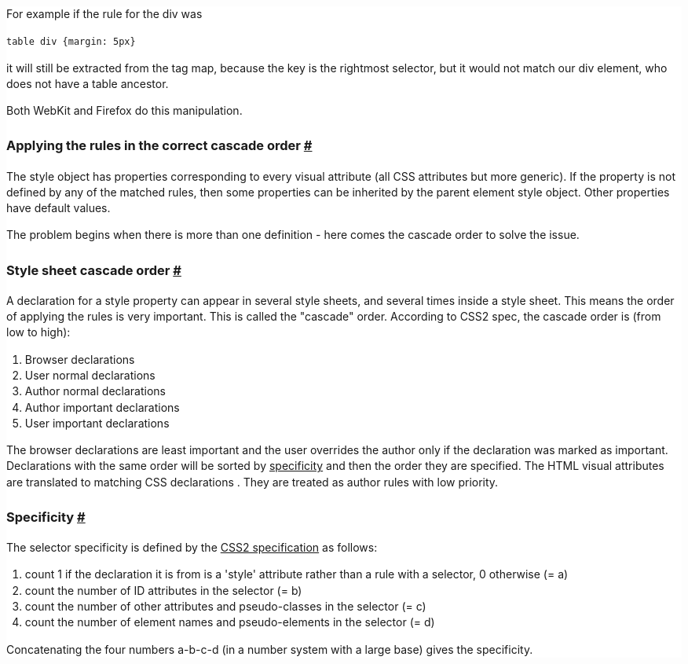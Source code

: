 For example if the rule for the div was

```
table div {margin: 5px}
```

it will still be extracted from the tag map, because the key is the rightmost selector, but it would not match our div element, who does not have a table ancestor.

Both WebKit and Firefox do this manipulation.

### Applying the rules in the correct cascade order [#](https://web.dev/howbrowserswork/#applying-the-rules-in-the-correct-cascade-order)

The style object has properties corresponding to every visual attribute (all CSS attributes but more generic). If the property is not defined by any of the matched rules, then some properties can be inherited by the parent element style object. Other properties have default values.

The problem begins when there is more than one definition - here comes the cascade order to solve the issue.

### Style sheet cascade order [#](https://web.dev/howbrowserswork/#style-sheet-cascade-order)

A declaration for a style property can appear in several style sheets, and several times inside a style sheet. This means the order of applying the rules is very important. This is called the "cascade" order. According to CSS2 spec, the cascade order is (from low to high):

1.  Browser declarations
2.  User normal declarations
3.  Author normal declarations
4.  Author important declarations
5.  User important declarations

The browser declarations are least important and the user overrides the author only if the declaration was marked as important. Declarations with the same order will be sorted by [specificity](https://web.dev/howbrowserswork/#Specificity) and then the order they are specified. The HTML visual attributes are translated to matching CSS declarations . They are treated as author rules with low priority.

### Specificity [#](https://web.dev/howbrowserswork/#specificity)

The selector specificity is defined by the [CSS2 specification](http://www.w3.org/TR/CSS2/cascade.html#specificity) as follows:

1.  count 1 if the declaration it is from is a 'style' attribute rather than a rule with a selector, 0 otherwise (= a)
2.  count the number of ID attributes in the selector (= b)
3.  count the number of other attributes and pseudo-classes in the selector (= c)
4.  count the number of element names and pseudo-elements in the selector (= d)

Concatenating the four numbers a-b-c-d (in a number system with a large base) gives the specificity.
